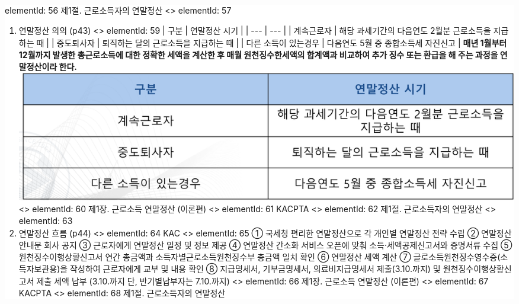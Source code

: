 elementId: 56
제1절. 근로소득자의 연말정산
<<BLOCKEND>>
elementId: 57
1. 연말정산 의의 (p43)
<<BLOCKEND>>
elementId: 59
| 구분 | 연말정산 시기 |
| --- | --- |
| 계속근로자 | 해당 과세기간의 다음연도 2월분 근로소득을 지급하는 때 |
| 중도퇴사자 | 퇴직하는 달의 근로소득을 지급하는 때 |
| 다른 소득이 있는경우 | 다음연도 5월 중 종합소득세 자진신고 |
**매년 1월부터 12월까지 발생한 총근로소득에 대한 정확한 세액을 계산한 후 매월 원천징수한세액의 합계액과 비교하여 추가 징수 또는 환급을 해 주는 과정을 연말정산이라 한다.**
![id_59](./Items/59_page_8_table_1.png)
<<BLOCKEND>>
elementId: 60
제1장. 근로소득 연말정산 (이론편)
<<BLOCKEND>>
elementId: 61
KACPTA
<<BLOCKEND>>
elementId: 62
제1절. 근로소득자의 연말정산
<<BLOCKEND>>
elementId: 63
2. 연말정산 흐름 (p44)
<<BLOCKEND>>
elementId: 64
KAC
<<BLOCKEND>>
elementId: 65
① 국세청 편리한 연말정산으로 각 개인별 연말정산 전략 수립
② 연말정산 안내문 회사 공지
③ 근로자에게 연말정산 일정 및 정보 제공
④ 연말정산 간소화 서비스 오픈에 맞춰 소득·세액공제신고서와 증명서류 수집
⑤ 원천징수이행상황신고서 연간 총금액과 소득자별근로소득원천징수부 총금액 일치 확인
⑥ 연말정산 세액 계산
⑦ 글로소득원천징수영수증(소득자보관용)을 작성하여 근로자에게 교부 및 내용 확인
⑧ 지급명세서, 기부금명세서, 의료비지급명세서 제출(3.10.까지) 및
원천징수이행상황신고서 제출 세액 납부 (3.10.까지 단, 반기별납부자는 7.10.까지)
<<BLOCKEND>>
elementId: 66
제1장. 근로소득 연말정산 (이론편)
<<BLOCKEND>>
elementId: 67
KACPTA
<<BLOCKEND>>
elementId: 68
제1절. 근로소득자의 연말정산